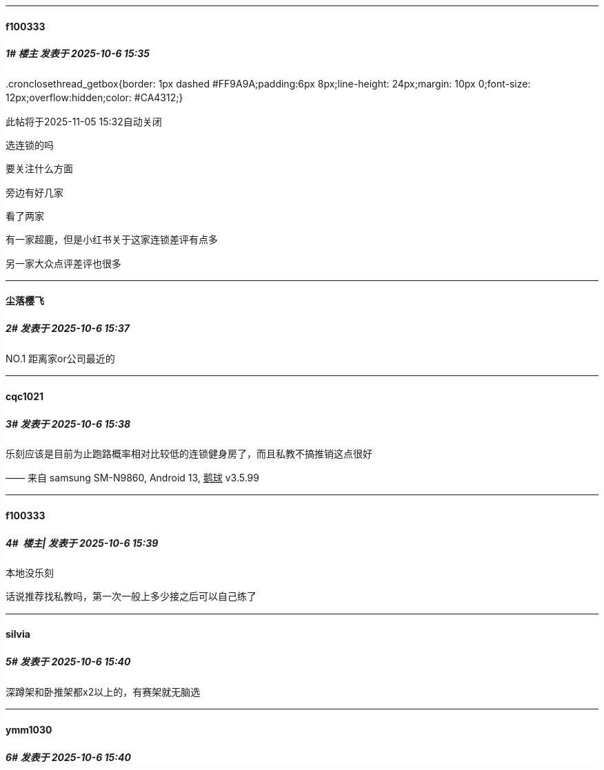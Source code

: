 ﻿
*****

####  f100333  
##### 1#       楼主       发表于 2025-10-6 15:35

.cronclosethread_getbox{border: 1px dashed #FF9A9A;padding:6px 8px;line-height: 24px;margin: 10px 0;font-size: 12px;overflow:hidden;color: #CA4312;}

此帖将于2025-11-05 15:32自动关闭

选连锁的吗

要关注什么方面

旁边有好几家

看了两家

有一家超鹿，但是小红书关于这家连锁差评有点多

另一家大众点评差评也很多

*****

####  尘落樱飞  
##### 2#       发表于 2025-10-6 15:37

NO.1 距离家or公司最近的

*****

####  cqc1021  
##### 3#       发表于 2025-10-6 15:38

乐刻应该是目前为止跑路概率相对比较低的连锁健身房了，而且私教不搞推销这点很好

—— 来自 samsung SM-N9860, Android 13, [鹅球](https://www.pgyer.com/GcUxKd4w) v3.5.99

*****

####  f100333  
##### 4#         楼主| 发表于 2025-10-6 15:39

本地没乐刻

话说推荐找私教吗，第一次一般上多少接之后可以自己练了

*****

####  silvia  
##### 5#       发表于 2025-10-6 15:40

深蹲架和卧推架都x2以上的，有赛架就无脑选

*****

####  ymm1030  
##### 6#       发表于 2025-10-6 15:40
